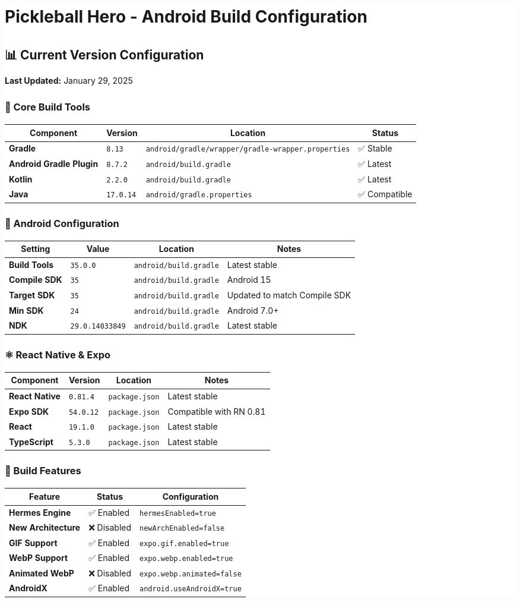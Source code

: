 # Pickleball Hero - Android Build Configuration

## 📊 Current Version Configuration

**Last Updated:** January 29, 2025

### 🔧 Core Build Tools

| Component | Version | Location | Status |
|-----------|---------|----------|---------|
| **Gradle** | `8.13` | `android/gradle/wrapper/gradle-wrapper.properties` | ✅ Stable |
| **Android Gradle Plugin** | `8.7.2` | `android/build.gradle` | ✅ Latest |
| **Kotlin** | `2.2.0` | `android/build.gradle` | ✅ Latest |
| **Java** | `17.0.14` | `android/gradle.properties` | ✅ Compatible |

### 📱 Android Configuration

| Setting | Value | Location | Notes |
|---------|-------|----------|-------|
| **Build Tools** | `35.0.0` | `android/build.gradle` | Latest stable |
| **Compile SDK** | `35` | `android/build.gradle` | Android 15 |
| **Target SDK** | `35` | `android/build.gradle` | Updated to match Compile SDK |
| **Min SDK** | `24` | `android/build.gradle` | Android 7.0+ |
| **NDK** | `29.0.14033849` | `android/build.gradle` | Latest stable |

### ⚛️ React Native & Expo

| Component | Version | Location | Notes |
|-----------|---------|----------|-------|
| **React Native** | `0.81.4` | `package.json` | Latest stable |
| **Expo SDK** | `54.0.12` | `package.json` | Compatible with RN 0.81 |
| **React** | `19.1.0` | `package.json` | Latest stable |
| **TypeScript** | `5.3.0` | `package.json` | Latest stable |

### 🎯 Build Features

| Feature | Status | Configuration |
|---------|--------|---------------|
| **Hermes Engine** | ✅ Enabled | `hermesEnabled=true` |
| **New Architecture** | ❌ Disabled | `newArchEnabled=false` |
| **GIF Support** | ✅ Enabled | `expo.gif.enabled=true` |
| **WebP Support** | ✅ Enabled | `expo.webp.enabled=true` |
| **Animated WebP** | ❌ Disabled | `expo.webp.animated=false` |
| **AndroidX** | ✅ Enabled | `android.useAndroidX=true` |
